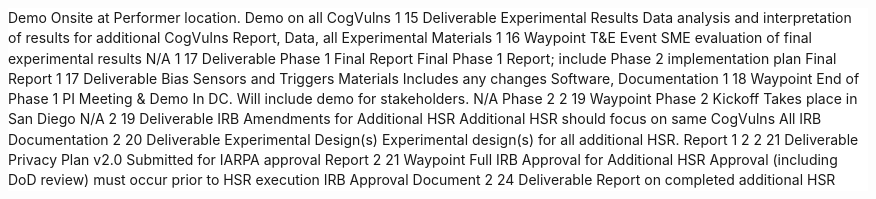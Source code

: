 Demo
Onsite at Performer
location.
Demo on all
CogVulns
1 15 Deliverable Experimental
Results
Data analysis and
interpretation of results
for additional CogVulns
Report, Data, all
Experimental
Materials
1 16 Waypoint T&E Event SME evaluation of final
experimental results
N/A
1 17 Deliverable Phase 1 Final
Report
Final Phase 1 Report;
include Phase 2
implementation plan
Final Report
1 17 Deliverable Bias Sensors and
Triggers
Materials
Includes any changes Software,
Documentation
1 18 Waypoint End of Phase 1 PI
Meeting & Demo
In DC. Will include demo
for stakeholders.
N/A
Phase 2
2 19 Waypoint Phase 2 Kickoff Takes place in San Diego N/A
2 19 Deliverable IRB Amendments
for Additional
HSR
Additional HSR should
focus on same CogVulns
All IRB
Documentation
2 20 Deliverable Experimental
Design(s)
Experimental design(s) for
all additional HSR.
Report
1
2
2
21
Deliverable Privacy Plan v2.0 Submitted for IARPA
approval
Report
2 21 Waypoint Full IRB
Approval for
Additional HSR
Approval (including DoD
review) must occur prior
to HSR execution
IRB Approval
Document
2 24 Deliverable Report on
completed
additional HSR